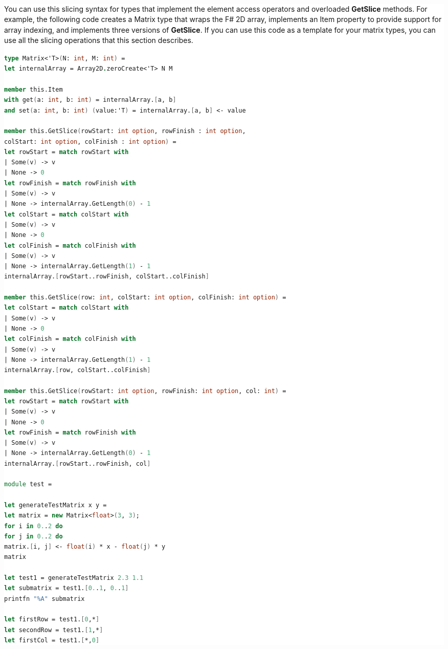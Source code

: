 You can use this slicing syntax for types that implement the element access operators and overloaded **GetSlice** methods. For example, the following code creates a Matrix type that wraps the F# 2D array, implements an Item property to provide support for array indexing, and implements three versions of **GetSlice**. If you can use this code as a template for your matrix types, you can use all the slicing operations that this section describes.

```fsharp
type Matrix<'T>(N: int, M: int) =
let internalArray = Array2D.zeroCreate<'T> N M

member this.Item
with get(a: int, b: int) = internalArray.[a, b]
and set(a: int, b: int) (value:'T) = internalArray.[a, b] <- value

member this.GetSlice(rowStart: int option, rowFinish : int option,
colStart: int option, colFinish : int option) =
let rowStart = match rowStart with
| Some(v) -> v
| None -> 0
let rowFinish = match rowFinish with
| Some(v) -> v
| None -> internalArray.GetLength(0) - 1
let colStart = match colStart with
| Some(v) -> v
| None -> 0
let colFinish = match colFinish with
| Some(v) -> v
| None -> internalArray.GetLength(1) - 1
internalArray.[rowStart..rowFinish, colStart..colFinish]

member this.GetSlice(row: int, colStart: int option, colFinish: int option) =
let colStart = match colStart with
| Some(v) -> v
| None -> 0
let colFinish = match colFinish with
| Some(v) -> v
| None -> internalArray.GetLength(1) - 1
internalArray.[row, colStart..colFinish]

member this.GetSlice(rowStart: int option, rowFinish: int option, col: int) =
let rowStart = match rowStart with
| Some(v) -> v
| None -> 0
let rowFinish = match rowFinish with
| Some(v) -> v
| None -> internalArray.GetLength(0) - 1
internalArray.[rowStart..rowFinish, col]

module test =

let generateTestMatrix x y =
let matrix = new Matrix<float>(3, 3);
for i in 0..2 do
for j in 0..2 do
matrix.[i, j] <- float(i) * x - float(j) * y
matrix

let test1 = generateTestMatrix 2.3 1.1
let submatrix = test1.[0..1, 0..1]
printfn "%A" submatrix

let firstRow = test1.[0,*]
let secondRow = test1.[1,*]
let firstCol = test1.[*,0]
```
